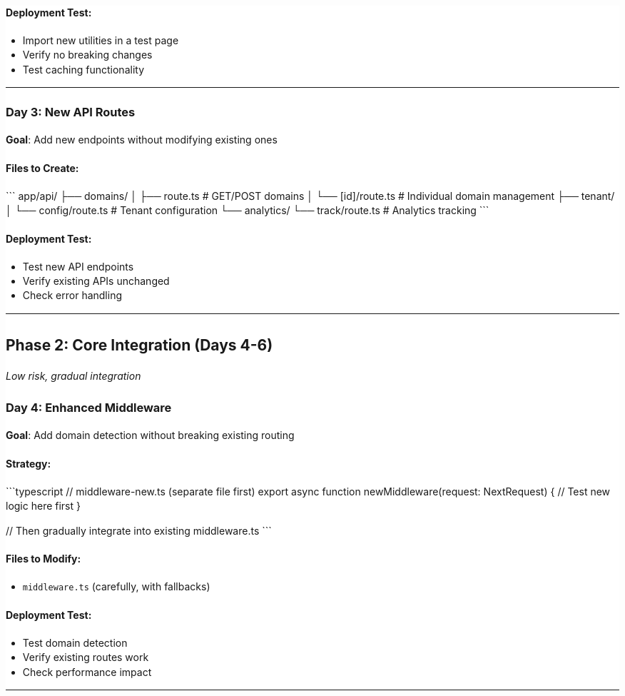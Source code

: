 #### Deployment Test:
- Import new utilities in a test page
- Verify no breaking changes
- Test caching functionality

---

### Day 3: New API Routes
**Goal**: Add new endpoints without modifying existing ones

#### Files to Create:
\`\`\`
app/api/
├── domains/
│   ├── route.ts              # GET/POST domains
│   └── [id]/route.ts         # Individual domain management
├── tenant/
│   └── config/route.ts       # Tenant configuration
└── analytics/
    └── track/route.ts        # Analytics tracking
\`\`\`

#### Deployment Test:
- Test new API endpoints
- Verify existing APIs unchanged
- Check error handling

---

## Phase 2: Core Integration (Days 4-6)
*Low risk, gradual integration*

### Day 4: Enhanced Middleware
**Goal**: Add domain detection without breaking existing routing

#### Strategy:
\`\`\`typescript
// middleware-new.ts (separate file first)
export async function newMiddleware(request: NextRequest) {
  // Test new logic here first
}

// Then gradually integrate into existing middleware.ts
\`\`\`

#### Files to Modify:
- `middleware.ts` (carefully, with fallbacks)

#### Deployment Test:
- Test domain detection
- Verify existing routes work
- Check performance impact

---
